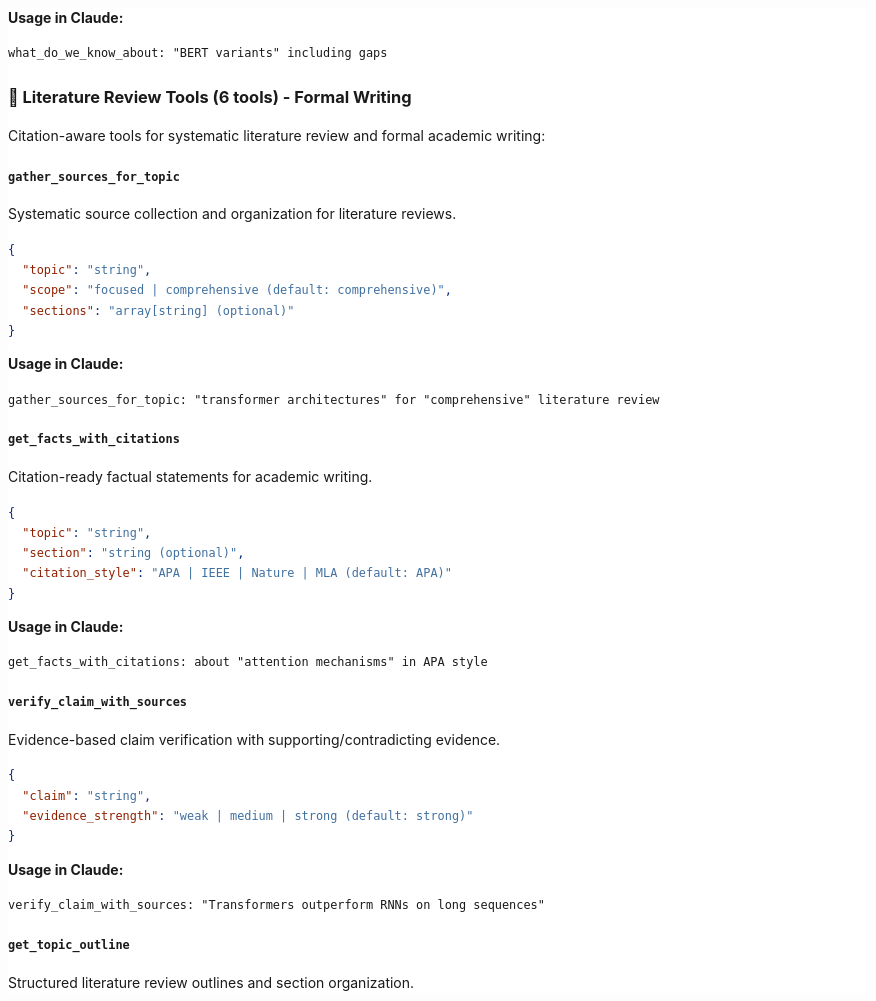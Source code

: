 **Usage in Claude:**
```
what_do_we_know_about: "BERT variants" including gaps
```

### 📝 Literature Review Tools (6 tools) - Formal Writing
Citation-aware tools for systematic literature review and formal academic writing:

#### `gather_sources_for_topic`
Systematic source collection and organization for literature reviews.

```json
{
  "topic": "string",
  "scope": "focused | comprehensive (default: comprehensive)",
  "sections": "array[string] (optional)"
}
```

**Usage in Claude:**
```
gather_sources_for_topic: "transformer architectures" for "comprehensive" literature review
```

#### `get_facts_with_citations`
Citation-ready factual statements for academic writing.

```json
{
  "topic": "string",
  "section": "string (optional)",
  "citation_style": "APA | IEEE | Nature | MLA (default: APA)"
}
```

**Usage in Claude:**
```
get_facts_with_citations: about "attention mechanisms" in APA style
```

#### `verify_claim_with_sources`
Evidence-based claim verification with supporting/contradicting evidence.

```json
{
  "claim": "string",
  "evidence_strength": "weak | medium | strong (default: strong)"
}
```

**Usage in Claude:**
```
verify_claim_with_sources: "Transformers outperform RNNs on long sequences"
```

#### `get_topic_outline`
Structured literature review outlines and section organization.
